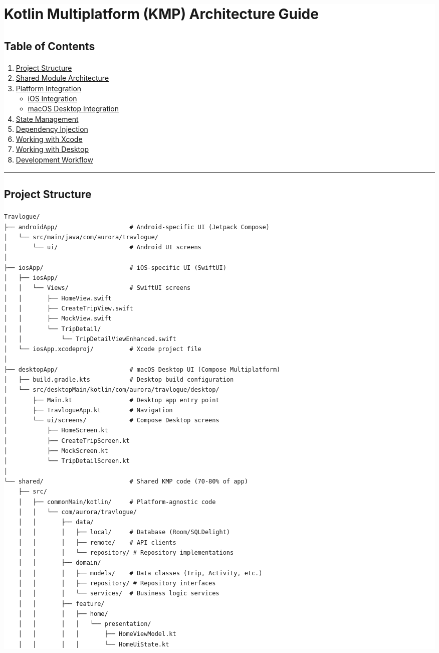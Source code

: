 # Kotlin Multiplatform (KMP) Architecture Guide

## Table of Contents
1. [Project Structure](#project-structure)
2. [Shared Module Architecture](#shared-module-architecture)
3. [Platform Integration](#platform-integration)
   - [iOS Integration](#ios-integration)
   - [macOS Desktop Integration](#macos-desktop-integration)
4. [State Management](#state-management)
5. [Dependency Injection](#dependency-injection)
6. [Working with Xcode](#working-with-xcode)
7. [Working with Desktop](#working-with-desktop)
8. [Development Workflow](#development-workflow)

---

## Project Structure

```
Travlogue/
├── androidApp/                    # Android-specific UI (Jetpack Compose)
│   └── src/main/java/com/aurora/travlogue/
│       └── ui/                    # Android UI screens
│
├── iosApp/                        # iOS-specific UI (SwiftUI)
│   ├── iosApp/
│   │   └── Views/                 # SwiftUI screens
│   │       ├── HomeView.swift
│   │       ├── CreateTripView.swift
│   │       ├── MockView.swift
│   │       └── TripDetail/
│   │           └── TripDetailViewEnhanced.swift
│   └── iosApp.xcodeproj/          # Xcode project file
│
├── desktopApp/                    # macOS Desktop UI (Compose Multiplatform)
│   ├── build.gradle.kts           # Desktop build configuration
│   └── src/desktopMain/kotlin/com/aurora/travlogue/desktop/
│       ├── Main.kt                # Desktop app entry point
│       ├── TravlogueApp.kt        # Navigation
│       └── ui/screens/            # Compose Desktop screens
│           ├── HomeScreen.kt
│           ├── CreateTripScreen.kt
│           ├── MockScreen.kt
│           └── TripDetailScreen.kt
│
└── shared/                        # Shared KMP code (70-80% of app)
    ├── src/
    │   ├── commonMain/kotlin/     # Platform-agnostic code
    │   │   └── com/aurora/travlogue/
    │   │       ├── data/
    │   │       │   ├── local/     # Database (Room/SQLDelight)
    │   │       │   ├── remote/    # API clients
    │   │       │   └── repository/ # Repository implementations
    │   │       ├── domain/
    │   │       │   ├── models/    # Data classes (Trip, Activity, etc.)
    │   │       │   ├── repository/ # Repository interfaces
    │   │       │   └── services/  # Business logic services
    │   │       ├── feature/
    │   │       │   ├── home/
    │   │       │   │   └── presentation/
    │   │       │   │       ├── HomeViewModel.kt
    │   │       │   │       └── HomeUiState.kt
```